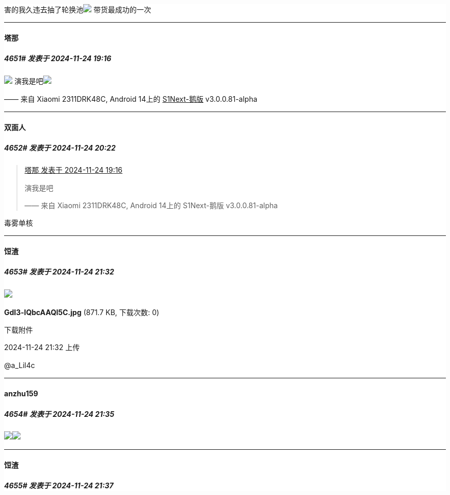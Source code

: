 害的我久违去抽了轮换池<img src="https://static.saraba1st.com/image/smiley/face2017/001.png" referrerpolicy="no-referrer">
带货最成功的一次

*****

####  塔那  
##### 4651#       发表于 2024-11-24 19:16

<img src="https://p.sda1.dev/20/ba4f9e71b26e9d8934990ed37de110be/image.jpg" referrerpolicy="no-referrer">
演我是吧<img src="https://static.saraba1st.com/image/smiley/face2017/068.png" referrerpolicy="no-referrer">

—— 来自 Xiaomi 2311DRK48C, Android 14上的 [S1Next-鹅版](https://github.com/ykrank/S1-Next/releases) v3.0.0.81-alpha


*****

####  双面人  
##### 4652#       发表于 2024-11-24 20:22

<blockquote><a href="httphttps://bbs.saraba1st.com/2b/forum.php?mod=redirect&amp;goto=findpost&amp;pid=66765109&amp;ptid=2192962" target="_blank">塔那 发表于 2024-11-24 19:16</a>

演我是吧

—— 来自 Xiaomi 2311DRK48C, Android 14上的 S1Next-鹅版 v3.0.0.81-alpha</blockquote>
毒雾单核


*****

####  饾渣  
##### 4653#       发表于 2024-11-24 21:32

<img src="https://img.saraba1st.com/forum/202411/24/213248m0vkps9dd4akb7zv.jpg" referrerpolicy="no-referrer">

<strong>GdI3-lQbcAAQl5C.jpg</strong> (871.7 KB, 下载次数: 0)

下载附件

2024-11-24 21:32 上传

@a_Lil4c

*****

####  anzhu159  
##### 4654#       发表于 2024-11-24 21:35

<img src="https://static.saraba1st.com/image/smiley/face2017/067.png" referrerpolicy="no-referrer"><img src="https://p.sda1.dev/20/d46e161fa339989e34d791d6ee78fd78/image.jpg" referrerpolicy="no-referrer">

*****

####  饾渣  
##### 4655#       发表于 2024-11-24 21:37
